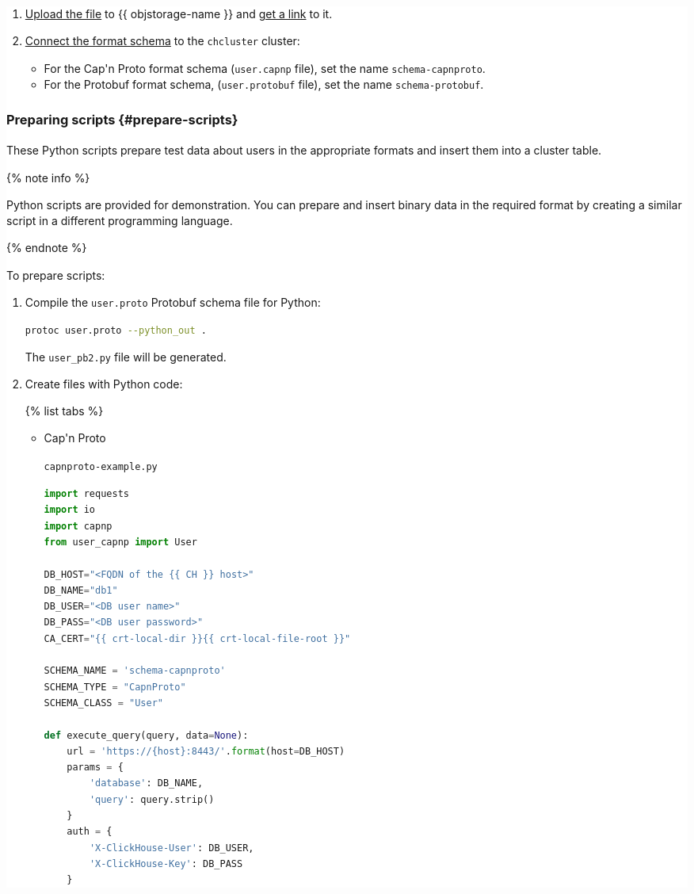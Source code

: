 
1. [Upload the file](../../storage/operations/objects/upload.md) to {{ objstorage-name }} and [get a link](../../storage/operations/objects/link-for-download.md) to it.


1. [Connect the format schema](../operations/format-schemas.md#add-format-schema) to the `chcluster` cluster:
   - For the Cap'n Proto format schema (`user.capnp` file), set the name `schema-capnproto`.
   - For the Protobuf format schema, (`user.protobuf` file), set the name `schema-protobuf`.


### Preparing scripts {#prepare-scripts}

These Python scripts prepare test data about users in the appropriate formats and insert them into a cluster table.

{% note info %}

Python scripts are provided for demonstration. You can prepare and insert binary data in the required format by creating a similar script in a different programming language.

{% endnote %}

To prepare scripts:
1. Compile the `user.proto` Protobuf schema file for Python:

   ```bash
   protoc user.proto --python_out .
   ```

   The `user_pb2.py` file will be generated.

1. Create files with Python code:

   {% list tabs %}

   - Cap'n Proto

      `capnproto-example.py`
      ```python
      import requests
      import io
      import capnp
      from user_capnp import User

      DB_HOST="<FQDN of the {{ CH }} host>"
      DB_NAME="db1"
      DB_USER="<DB user name>"
      DB_PASS="<DB user password>"
      CA_CERT="{{ crt-local-dir }}{{ crt-local-file-root }}"

      SCHEMA_NAME = 'schema-capnproto'
      SCHEMA_TYPE = "CapnProto"
      SCHEMA_CLASS = "User"

      def execute_query(query, data=None):
          url = 'https://{host}:8443/'.format(host=DB_HOST)
          params = {
              'database': DB_NAME,
              'query': query.strip()
          }
          auth = {
              'X-ClickHouse-User': DB_USER,
              'X-ClickHouse-Key': DB_PASS
          }
